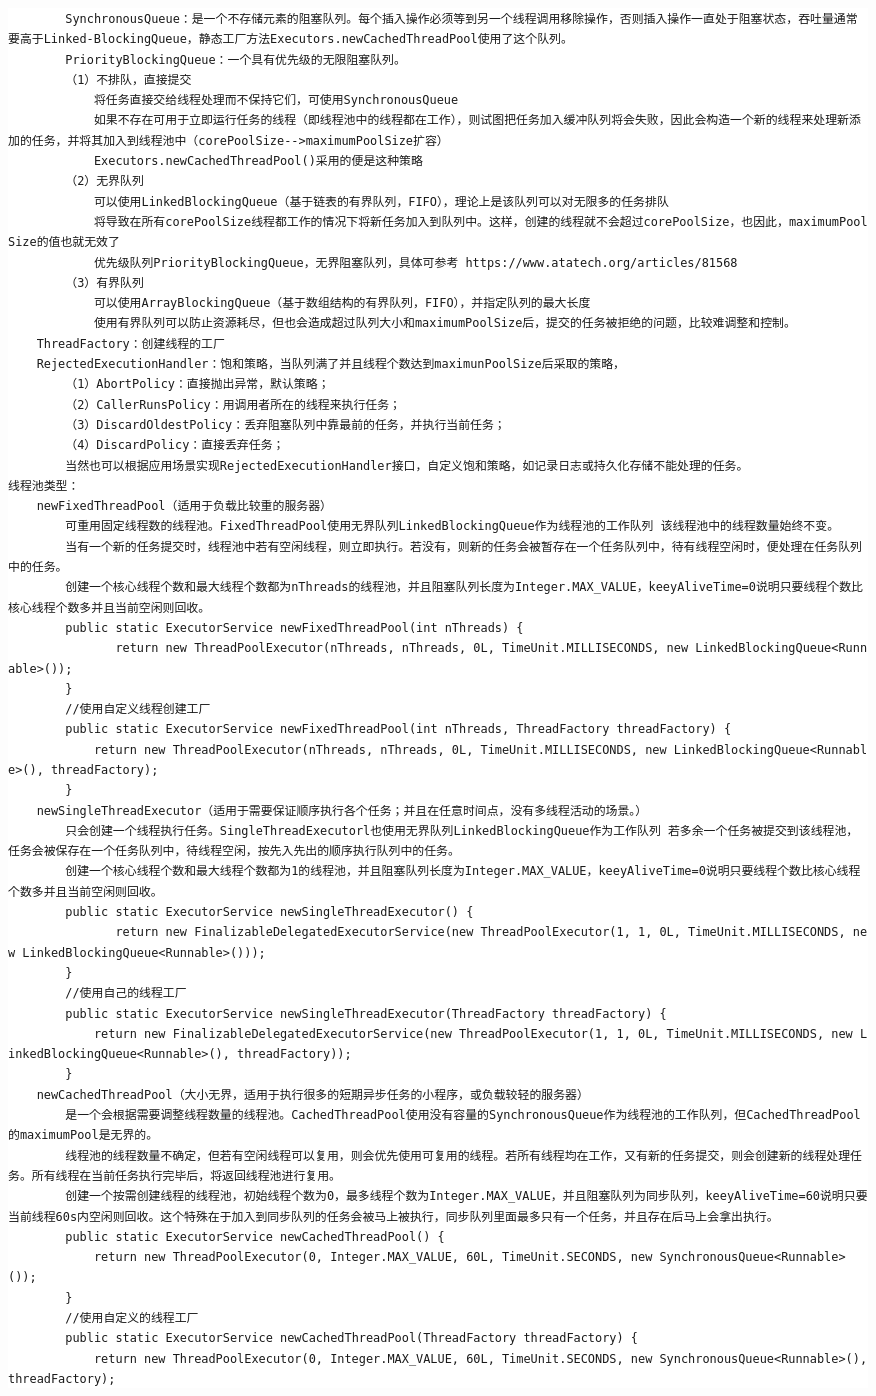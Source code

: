             SynchronousQueue：是一个不存储元素的阻塞队列。每个插入操作必须等到另一个线程调用移除操作，否则插入操作一直处于阻塞状态，吞吐量通常要高于Linked-BlockingQueue，静态工厂方法Executors.newCachedThreadPool使用了这个队列。 
            PriorityBlockingQueue：一个具有优先级的无限阻塞队列。
            （1）不排队，直接提交
                将任务直接交给线程处理而不保持它们，可使用SynchronousQueue
                如果不存在可用于立即运行任务的线程（即线程池中的线程都在工作），则试图把任务加入缓冲队列将会失败，因此会构造一个新的线程来处理新添加的任务，并将其加入到线程池中（corePoolSize-->maximumPoolSize扩容）
                Executors.newCachedThreadPool()采用的便是这种策略
            （2）无界队列
                可以使用LinkedBlockingQueue（基于链表的有界队列，FIFO），理论上是该队列可以对无限多的任务排队
                将导致在所有corePoolSize线程都工作的情况下将新任务加入到队列中。这样，创建的线程就不会超过corePoolSize，也因此，maximumPoolSize的值也就无效了
                优先级队列PriorityBlockingQueue，无界阻塞队列，具体可参考 https://www.atatech.org/articles/81568
            （3）有界队列
                可以使用ArrayBlockingQueue（基于数组结构的有界队列，FIFO），并指定队列的最大长度
                使用有界队列可以防止资源耗尽，但也会造成超过队列大小和maximumPoolSize后，提交的任务被拒绝的问题，比较难调整和控制。
        ThreadFactory：创建线程的工厂
        RejectedExecutionHandler：饱和策略，当队列满了并且线程个数达到maximunPoolSize后采取的策略，
            （1）AbortPolicy：直接抛出异常，默认策略；
            （2）CallerRunsPolicy：用调用者所在的线程来执行任务；
            （3）DiscardOldestPolicy：丢弃阻塞队列中靠最前的任务，并执行当前任务；
            （4）DiscardPolicy：直接丢弃任务；
            当然也可以根据应用场景实现RejectedExecutionHandler接口，自定义饱和策略，如记录日志或持久化存储不能处理的任务。
    线程池类型：
        newFixedThreadPool（适用于负载比较重的服务器） 
            可重用固定线程数的线程池。FixedThreadPool使用无界队列LinkedBlockingQueue作为线程池的工作队列 该线程池中的线程数量始终不变。
            当有一个新的任务提交时，线程池中若有空闲线程，则立即执行。若没有，则新的任务会被暂存在一个任务队列中，待有线程空闲时，便处理在任务队列中的任务。
            创建一个核心线程个数和最大线程个数都为nThreads的线程池，并且阻塞队列长度为Integer.MAX_VALUE，keeyAliveTime=0说明只要线程个数比核心线程个数多并且当前空闲则回收。
            public static ExecutorService newFixedThreadPool(int nThreads) {
                   return new ThreadPoolExecutor(nThreads, nThreads, 0L, TimeUnit.MILLISECONDS, new LinkedBlockingQueue<Runnable>());
            }
            //使用自定义线程创建工厂
            public static ExecutorService newFixedThreadPool(int nThreads, ThreadFactory threadFactory) {
                return new ThreadPoolExecutor(nThreads, nThreads, 0L, TimeUnit.MILLISECONDS, new LinkedBlockingQueue<Runnable>(), threadFactory);
            }
        newSingleThreadExecutor（适用于需要保证顺序执行各个任务；并且在任意时间点，没有多线程活动的场景。） 
            只会创建一个线程执行任务。SingleThreadExecutorl也使用无界队列LinkedBlockingQueue作为工作队列 若多余一个任务被提交到该线程池，任务会被保存在一个任务队列中，待线程空闲，按先入先出的顺序执行队列中的任务。
            创建一个核心线程个数和最大线程个数都为1的线程池，并且阻塞队列长度为Integer.MAX_VALUE，keeyAliveTime=0说明只要线程个数比核心线程个数多并且当前空闲则回收。
            public static ExecutorService newSingleThreadExecutor() {
                   return new FinalizableDelegatedExecutorService(new ThreadPoolExecutor(1, 1, 0L, TimeUnit.MILLISECONDS, new LinkedBlockingQueue<Runnable>()));
            }
            //使用自己的线程工厂
            public static ExecutorService newSingleThreadExecutor(ThreadFactory threadFactory) {
                return new FinalizableDelegatedExecutorService(new ThreadPoolExecutor(1, 1, 0L, TimeUnit.MILLISECONDS, new LinkedBlockingQueue<Runnable>(), threadFactory));
            }
        newCachedThreadPool（大小无界，适用于执行很多的短期异步任务的小程序，或负载较轻的服务器） 
            是一个会根据需要调整线程数量的线程池。CachedThreadPool使用没有容量的SynchronousQueue作为线程池的工作队列，但CachedThreadPool的maximumPool是无界的。 
            线程池的线程数量不确定，但若有空闲线程可以复用，则会优先使用可复用的线程。若所有线程均在工作，又有新的任务提交，则会创建新的线程处理任务。所有线程在当前任务执行完毕后，将返回线程池进行复用。
            创建一个按需创建线程的线程池，初始线程个数为0，最多线程个数为Integer.MAX_VALUE，并且阻塞队列为同步队列，keeyAliveTime=60说明只要当前线程60s内空闲则回收。这个特殊在于加入到同步队列的任务会被马上被执行，同步队列里面最多只有一个任务，并且存在后马上会拿出执行。
            public static ExecutorService newCachedThreadPool() {
                return new ThreadPoolExecutor(0, Integer.MAX_VALUE, 60L, TimeUnit.SECONDS, new SynchronousQueue<Runnable>());
            }
            //使用自定义的线程工厂
            public static ExecutorService newCachedThreadPool(ThreadFactory threadFactory) {
                return new ThreadPoolExecutor(0, Integer.MAX_VALUE, 60L, TimeUnit.SECONDS, new SynchronousQueue<Runnable>(), threadFactory);